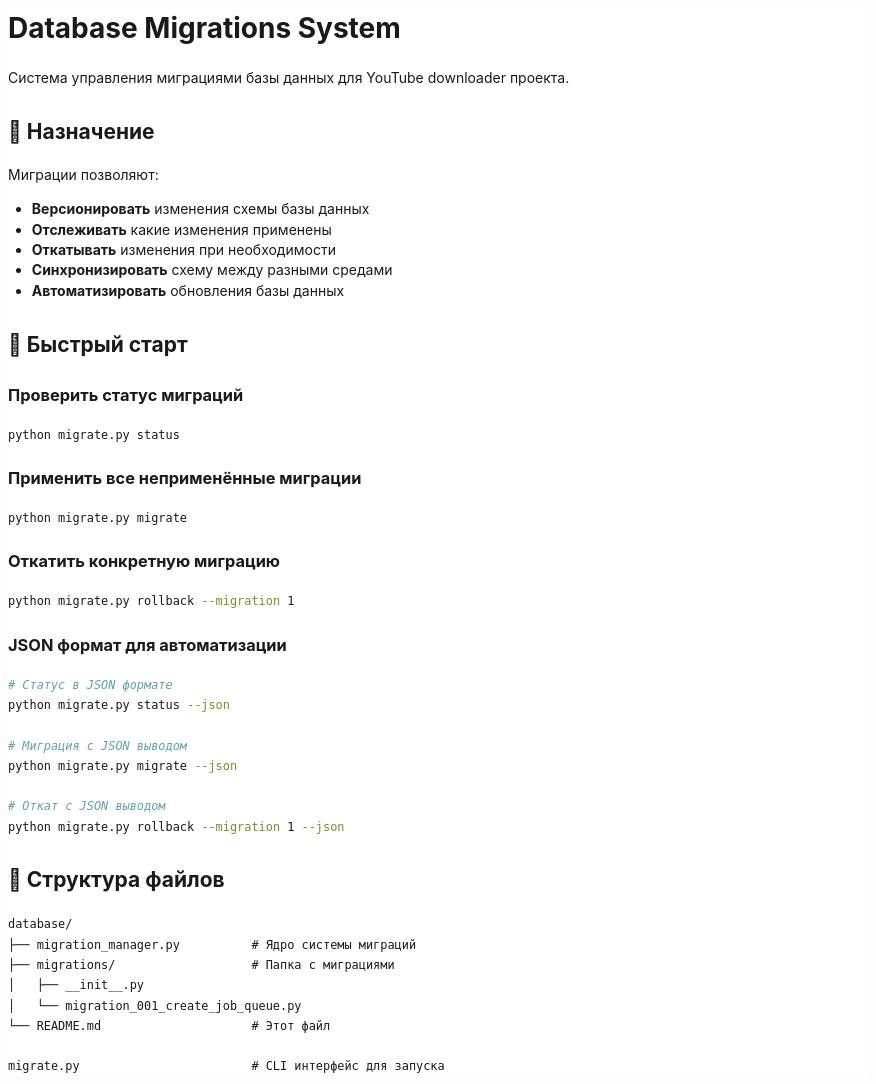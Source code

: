 # Database Migrations System

Система управления миграциями базы данных для YouTube downloader проекта.

## 🎯 **Назначение**

Миграции позволяют:
- **Версионировать** изменения схемы базы данных
- **Отслеживать** какие изменения применены
- **Откатывать** изменения при необходимости
- **Синхронизировать** схему между разными средами
- **Автоматизировать** обновления базы данных

## 🚀 **Быстрый старт**

### Проверить статус миграций
```bash
python migrate.py status
```

### Применить все неприменённые миграции
```bash
python migrate.py migrate
```

### Откатить конкретную миграцию
```bash
python migrate.py rollback --migration 1
```

### JSON формат для автоматизации
```bash
# Статус в JSON формате
python migrate.py status --json

# Миграция с JSON выводом
python migrate.py migrate --json

# Откат с JSON выводом
python migrate.py rollback --migration 1 --json
```

## 📁 **Структура файлов**

```
database/
├── migration_manager.py          # Ядро системы миграций
├── migrations/                   # Папка с миграциями
│   ├── __init__.py
│   └── migration_001_create_job_queue.py
└── README.md                     # Этот файл

migrate.py                        # CLI интерфейс для запуска
```
